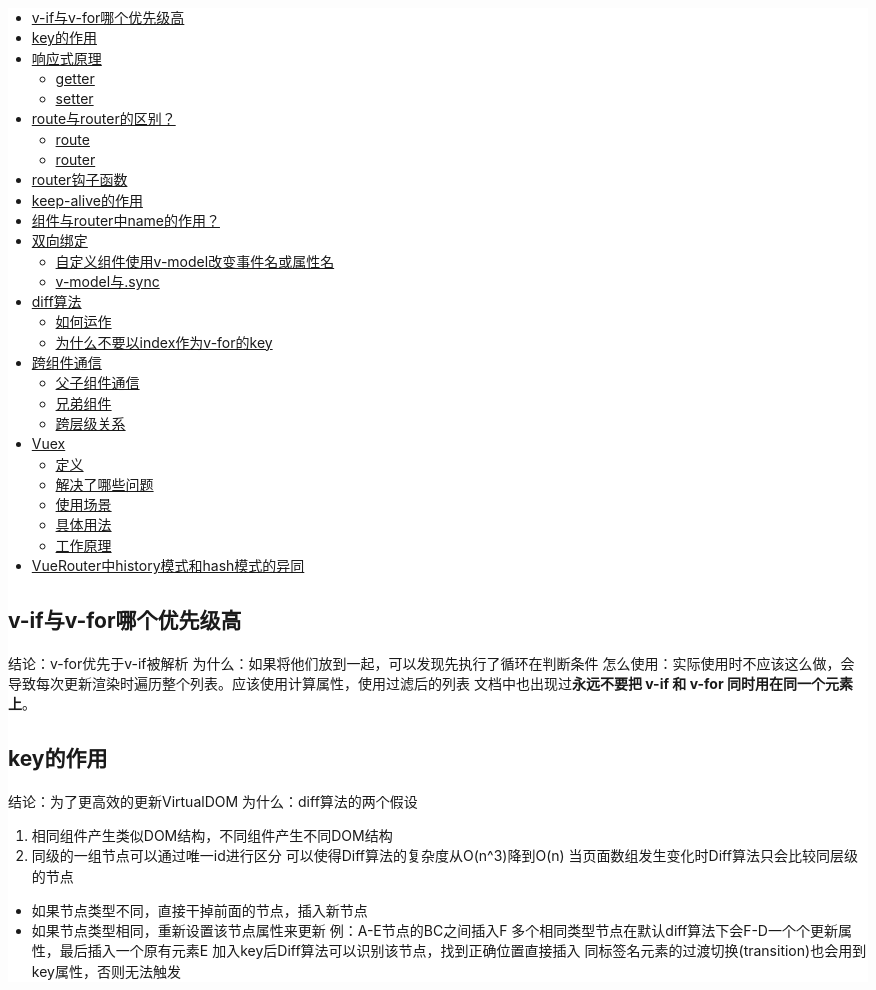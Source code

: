 

- [v-if与v-for哪个优先级高](#v-if与v-for哪个优先级高)
- [key的作用](#key的作用)
- [响应式原理](#响应式原理)
  - [getter](#getter)
  - [setter](#setter)
- [route与router的区别？](#route与router的区别)
  - [route](#route)
  - [router](#router)
- [router钩子函数](#router钩子函数)
- [keep-alive的作用](#keep-alive的作用)
- [组件与router中name的作用？](#组件与router中name的作用)
- [双向绑定](#双向绑定)
  - [自定义组件使用v-model改变事件名或属性名](#自定义组件使用v-model改变事件名或属性名)
  - [v-model与.sync](#v-model与sync)
- [diff算法](#diff算法)
  - [如何运作](#如何运作)
  - [为什么不要以index作为v-for的key](#为什么不要以index作为v-for的key)
- [跨组件通信](#跨组件通信)
  - [父子组件通信](#父子组件通信)
  - [兄弟组件](#兄弟组件)
  - [跨层级关系](#跨层级关系)
- [Vuex](#vuex)
  - [定义](#定义)
  - [解决了哪些问题](#解决了哪些问题)
  - [使用场景](#使用场景)
  - [具体用法](#具体用法)
  - [工作原理](#工作原理)
- [VueRouter中history模式和hash模式的异同](#vuerouter中history模式和hash模式的异同)



## v-if与v-for哪个优先级高
结论：v-for优先于v-if被解析
为什么：如果将他们放到一起，可以发现先执行了循环在判断条件
怎么使用：实际使用时不应该这么做，会导致每次更新渲染时遍历整个列表。应该使用计算属性，使用过滤后的列表
文档中也出现过**永远不要把 v-if 和 v-for 同时用在同一个元素上**。

## key的作用
结论：为了更高效的更新VirtualDOM
为什么：diff算法的两个假设
1. 相同组件产生类似DOM结构，不同组件产生不同DOM结构
2. 同级的一组节点可以通过唯一id进行区分
可以使得Diff算法的复杂度从O(n^3)降到O(n)
当页面数组发生变化时Diff算法只会比较同层级的节点
* 如果节点类型不同，直接干掉前面的节点，插入新节点
* 如果节点类型相同，重新设置该节点属性来更新
例：A-E节点的BC之间插入F
多个相同类型节点在默认diff算法下会F-D一个个更新属性，最后插入一个原有元素E
加入key后Diff算法可以识别该节点，找到正确位置直接插入
同标签名元素的过渡切换(transition)也会用到key属性，否则无法触发
